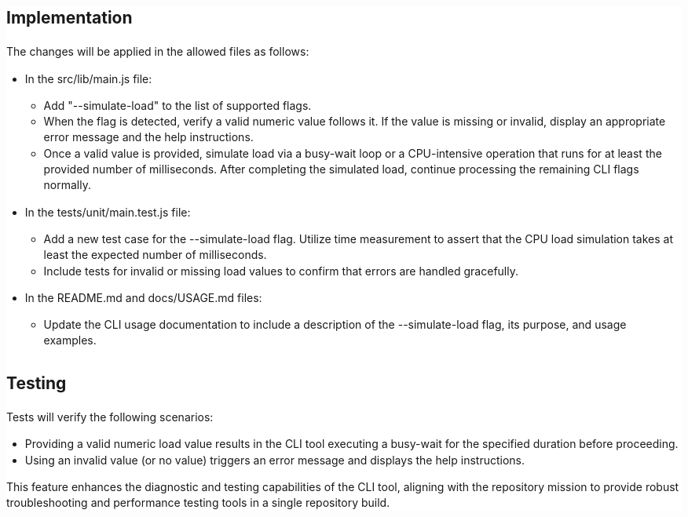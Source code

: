 ## Implementation
The changes will be applied in the allowed files as follows:
- In the src/lib/main.js file:
  - Add "--simulate-load" to the list of supported flags.
  - When the flag is detected, verify a valid numeric value follows it. If the value is missing or invalid, display an appropriate error message and the help instructions.
  - Once a valid value is provided, simulate load via a busy-wait loop or a CPU-intensive operation that runs for at least the provided number of milliseconds. After completing the simulated load, continue processing the remaining CLI flags normally.

- In the tests/unit/main.test.js file:
  - Add a new test case for the --simulate-load flag. Utilize time measurement to assert that the CPU load simulation takes at least the expected number of milliseconds.
  - Include tests for invalid or missing load values to confirm that errors are handled gracefully.

- In the README.md and docs/USAGE.md files:
  - Update the CLI usage documentation to include a description of the --simulate-load flag, its purpose, and usage examples.

## Testing
Tests will verify the following scenarios:
- Providing a valid numeric load value results in the CLI tool executing a busy-wait for the specified duration before proceeding.
- Using an invalid value (or no value) triggers an error message and displays the help instructions.

This feature enhances the diagnostic and testing capabilities of the CLI tool, aligning with the repository mission to provide robust troubleshooting and performance testing tools in a single repository build.
